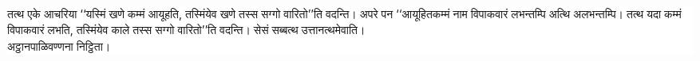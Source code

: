 तत्थ एके आचरिया ‘‘यस्मिं खणे कम्मं आयूहति, तस्मिंयेव खणे तस्स सग्गो वारितो’’ति वदन्ति। अपरे पन ‘‘आयूहितकम्मं नाम विपाकवारं लभन्तम्पि अत्थि अलभन्तम्पि। तत्थ यदा कम्मं विपाकवारं लभति, तस्मिंयेव काले तस्स सग्गो वारितो’’ति वदन्ति। सेसं सब्बत्थ उत्तानत्थमेवाति।  
अट्ठानपाळिवण्णना निट्ठिता।  